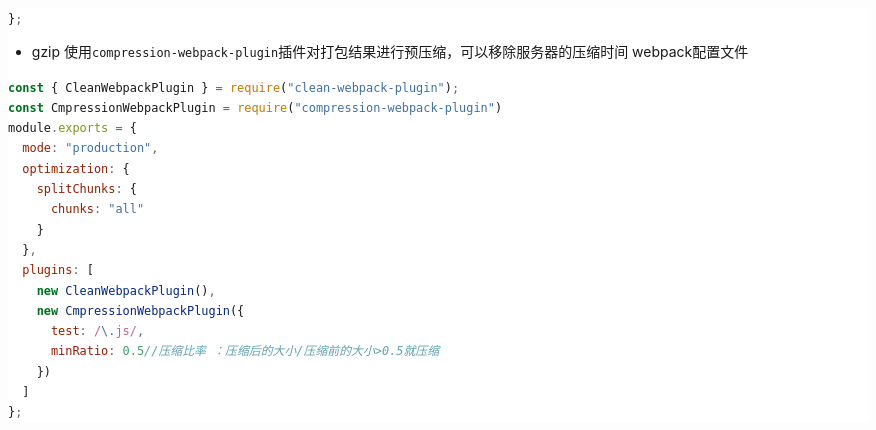 ```js
};
```
- gzip
使用`compression-webpack-plugin`插件对打包结果进行预压缩，可以移除服务器的压缩时间
webpack配置文件
```js
const { CleanWebpackPlugin } = require("clean-webpack-plugin");
const CmpressionWebpackPlugin = require("compression-webpack-plugin")
module.exports = {
  mode: "production",
  optimization: {
    splitChunks: {
      chunks: "all"
    }
  },
  plugins: [
    new CleanWebpackPlugin(),
    new CmpressionWebpackPlugin({
      test: /\.js/,
      minRatio: 0.5//压缩比率 ：压缩后的大小/压缩前的大小>0.5就压缩
    })
  ]
};
```



